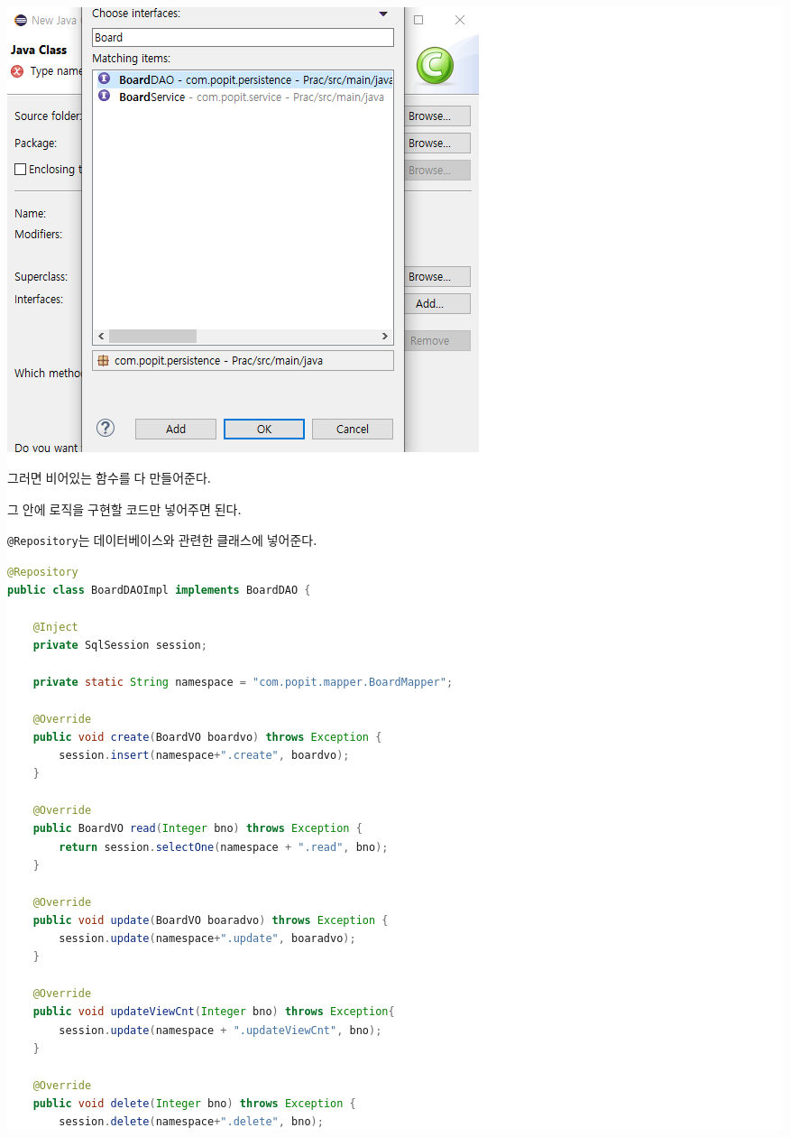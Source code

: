<img src="/images/springcrud5.png">

그러면 비어있는 함수를 다 만들어준다.

그 안에 로직을 구현할 코드만 넣어주면 된다.

`@Repository`는 데이터베이스와 관련한 클래스에 넣어준다.

```java
@Repository
public class BoardDAOImpl implements BoardDAO {
	
	@Inject
	private SqlSession session;
	
	private static String namespace = "com.popit.mapper.BoardMapper";
	
	@Override
	public void create(BoardVO boardvo) throws Exception {
		session.insert(namespace+".create", boardvo);
	}

	@Override
	public BoardVO read(Integer bno) throws Exception {
		return session.selectOne(namespace + ".read", bno);
	}

	@Override
	public void update(BoardVO boaradvo) throws Exception {
		session.update(namespace+".update", boaradvo);
	}
	
	@Override
	public void updateViewCnt(Integer bno) throws Exception{
		session.update(namespace + ".updateViewCnt", bno);
	}

	@Override
	public void delete(Integer bno) throws Exception {
		session.delete(namespace+".delete", bno);
```